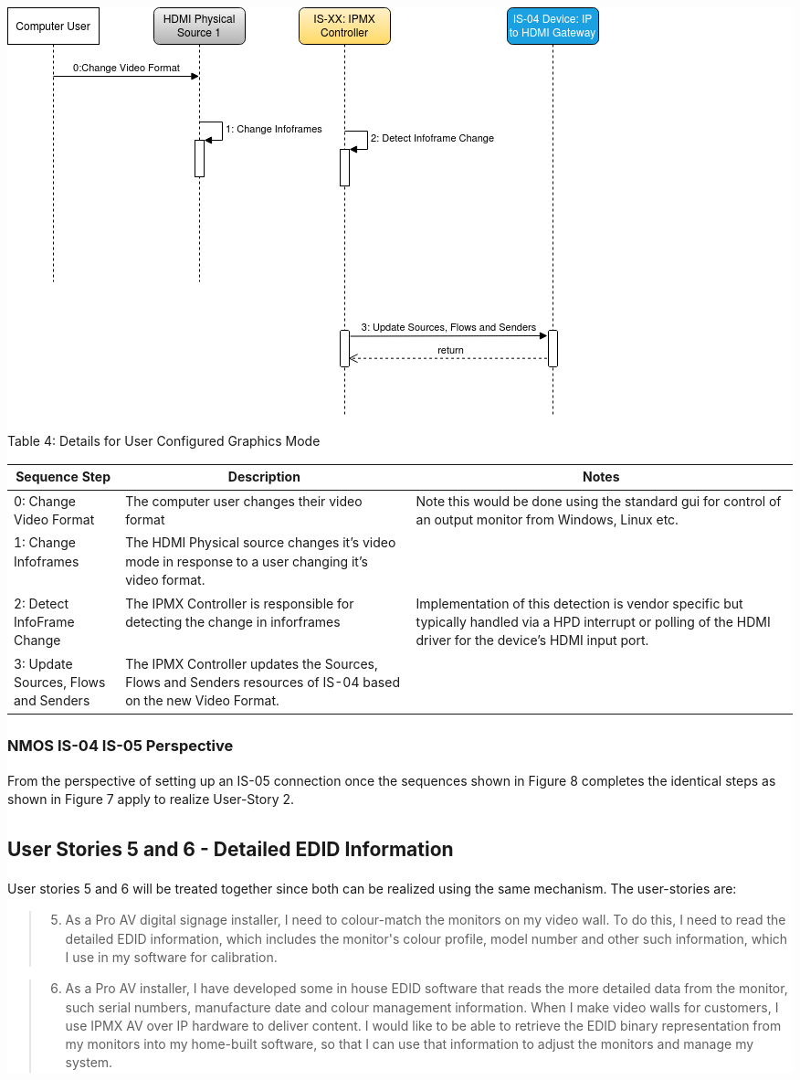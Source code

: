 ![Sequence Diagram for User Configured Graphics Mode](images/infoframe_change_sequence.png)

Table 4: Details for User Configured Graphics Mode

| Sequence Step | Description | Notes |
| ---  | ---         | ---         |
| 0: Change Video Format | The computer user changes their video format | Note this would be done using the standard gui for control of an output monitor from Windows, Linux etc. |
| 1: Change Infoframes | The HDMI Physical source changes it’s video mode in response to a user changing it’s video format. | |
| 2: Detect InfoFrame Change | The IPMX Controller is responsible for detecting the change in inforframes | Implementation of this detection is vendor specific but typically handled via a HPD interrupt or polling of the HDMI driver for the device’s HDMI input port. |
| 3: Update Sources, Flows and Senders | The IPMX Controller updates the Sources, Flows and Senders resources of IS-04 based on the new Video Format. | |

### NMOS IS-04 IS-05 Perspective

From the perspective of setting up an IS-05 connection once the sequences shown in Figure 8 completes the identical steps as shown in Figure 7 apply to realize User-Story 2.

## User Stories 5 and 6 - Detailed EDID Information

User stories 5 and 6 will be treated together since both can be realized using the same mechanism.  The user-stories are:

> 5. As a Pro AV digital signage installer, I need to colour-match the monitors on my video wall. To do this, I need to read the detailed EDID information, which includes the monitor's colour profile, model number and other such information, which I use in my software for calibration.

> 6. As a Pro AV installer, I have developed some in house EDID software that reads the more detailed data from the monitor, such serial numbers, manufacture date and colour management information. When I make video walls for customers, I use IPMX AV over IP hardware to deliver content. I would like to be able to retrieve the EDID binary representation from my monitors into my home-built software, so that I can use that information to adjust the monitors and manage my system.
